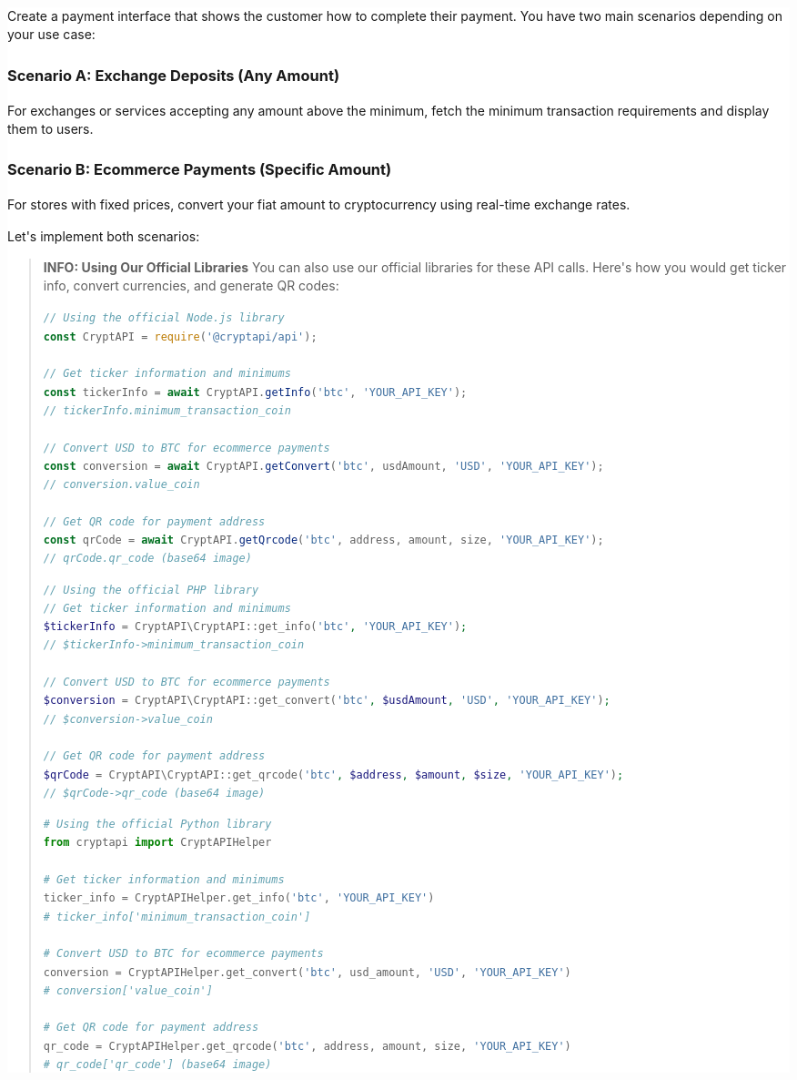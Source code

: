 Create a payment interface that shows the customer how to complete their payment. You have two main scenarios depending on your use case:

### Scenario A: Exchange Deposits (Any Amount)
For exchanges or services accepting any amount above the minimum, fetch the minimum transaction requirements and display them to users.

### Scenario B: Ecommerce Payments (Specific Amount)
For stores with fixed prices, convert your fiat amount to cryptocurrency using real-time exchange rates.

Let's implement both scenarios:

> **INFO: Using Our Official Libraries**
>You can also use our official libraries for these API calls. Here's how you would get ticker info, convert currencies, and generate QR codes:
> 
> ```javascript
> // Using the official Node.js library
> const CryptAPI = require('@cryptapi/api');
> 
> // Get ticker information and minimums
> const tickerInfo = await CryptAPI.getInfo('btc', 'YOUR_API_KEY');
> // tickerInfo.minimum_transaction_coin
> 
> // Convert USD to BTC for ecommerce payments
> const conversion = await CryptAPI.getConvert('btc', usdAmount, 'USD', 'YOUR_API_KEY');
> // conversion.value_coin
> 
> // Get QR code for payment address
> const qrCode = await CryptAPI.getQrcode('btc', address, amount, size, 'YOUR_API_KEY');
> // qrCode.qr_code (base64 image)
> ```
> 
> ```php
> // Using the official PHP library
> // Get ticker information and minimums
> $tickerInfo = CryptAPI\CryptAPI::get_info('btc', 'YOUR_API_KEY');
> // $tickerInfo->minimum_transaction_coin
> 
> // Convert USD to BTC for ecommerce payments
> $conversion = CryptAPI\CryptAPI::get_convert('btc', $usdAmount, 'USD', 'YOUR_API_KEY');
> // $conversion->value_coin
> 
> // Get QR code for payment address
> $qrCode = CryptAPI\CryptAPI::get_qrcode('btc', $address, $amount, $size, 'YOUR_API_KEY');
> // $qrCode->qr_code (base64 image)
> ```
> 
> ```python
> # Using the official Python library
> from cryptapi import CryptAPIHelper
> 
> # Get ticker information and minimums
> ticker_info = CryptAPIHelper.get_info('btc', 'YOUR_API_KEY')
> # ticker_info['minimum_transaction_coin']
> 
> # Convert USD to BTC for ecommerce payments
> conversion = CryptAPIHelper.get_convert('btc', usd_amount, 'USD', 'YOUR_API_KEY')
> # conversion['value_coin']
> 
> # Get QR code for payment address
> qr_code = CryptAPIHelper.get_qrcode('btc', address, amount, size, 'YOUR_API_KEY')
> # qr_code['qr_code'] (base64 image)